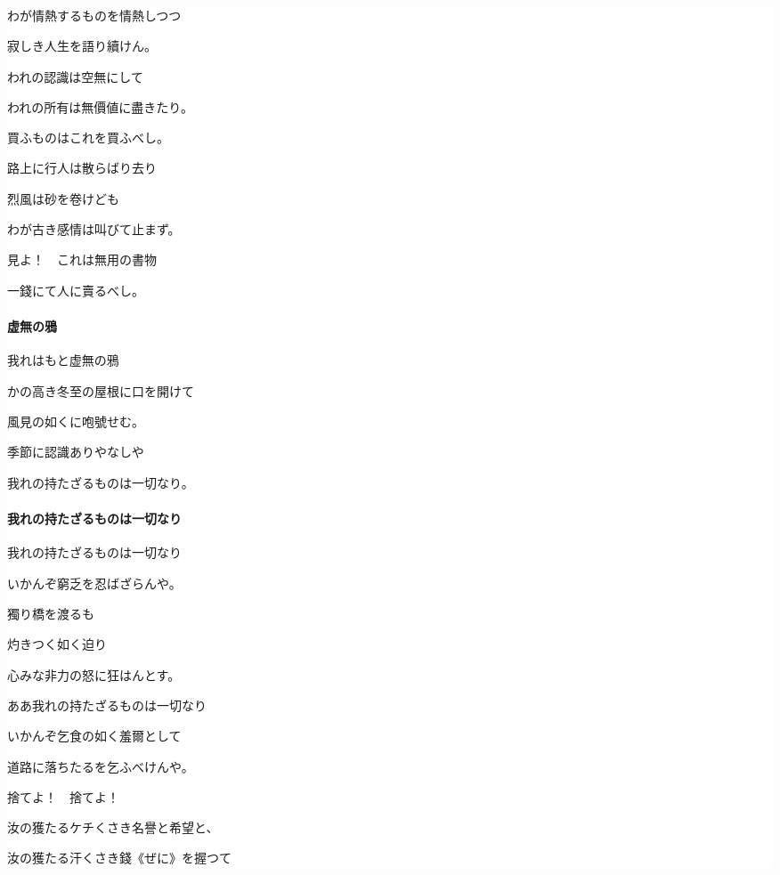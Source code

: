 わが情熱するものを情熱しつつ

寂しき人生を語り續けん。

われの認識は空無にして

われの所有は無價値に盡きたり。

買ふものはこれを買ふべし。

路上に行人は散らばり去り

烈風は砂を卷けども

わが古き感情は叫びて止まず。

見よ！　これは無用の書物

一錢にて人に賣るべし。





#### 虚無の鴉




我れはもと虚無の鴉

かの高き冬至の屋根に口を開けて

風見の如くに咆號せむ。

季節に認識ありやなしや

我れの持たざるものは一切なり。





#### 我れの持たざるものは一切なり




我れの持たざるものは一切なり

いかんぞ窮乏を忍ばざらんや。

獨り橋を渡るも

灼きつく如く迫り

心みな非力の怒に狂はんとす。

ああ我れの持たざるものは一切なり

いかんぞ乞食の如く羞爾として

道路に落ちたるを乞ふべけんや。

捨てよ！　捨てよ！

汝の獲たるケチくさき名譽と希望と、

汝の獲たる汗くさき錢《ぜに》を握つて
